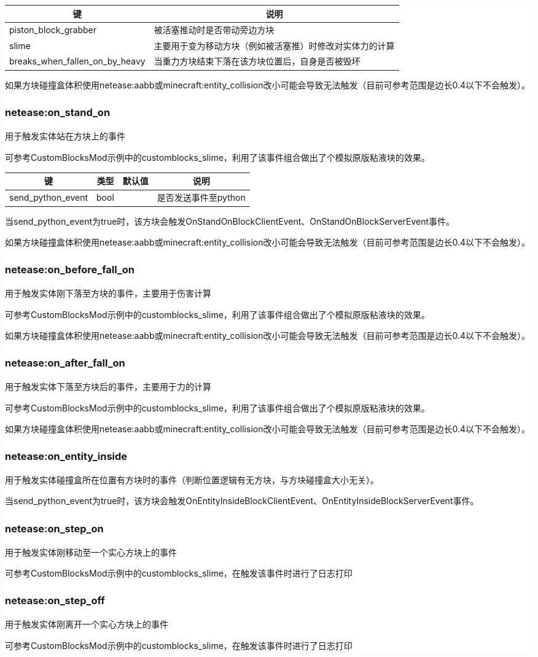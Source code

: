 | 键                             | 说明                                                     |
| ------------------------------ | -------------------------------------------------------- |
| piston_block_grabber           | 被活塞推动时是否带动旁边方块                             |
| slime                          | 主要用于变为移动方块（例如被活塞推）时修改对实体力的计算 |
| breaks_when_fallen_on_by_heavy | 当重力方块结束下落在该方块位置后，自身是否被毁坏         |

如果方块碰撞盒体积使用netease:aabb或minecraft:entity_collision改小可能会导致无法触发（目前可参考范围是边长0.4以下不会触发）。

### netease:on_stand_on

用于触发实体站在方块上的事件

可参考CustomBlocksMod示例中的customblocks_slime，利用了该事件组合做出了个模拟原版粘液块的效果。

| 键                | 类型 | 默认值 | 说明                 |
| ----------------- | ---- | ------ | -------------------- |
| send_python_event | bool |        | 是否发送事件至python |

当send_python_event为true时，该方块会触发OnStandOnBlockClientEvent、OnStandOnBlockServerEvent事件。

如果方块碰撞盒体积使用netease:aabb或minecraft:entity_collision改小可能会导致无法触发（目前可参考范围是边长0.4以下不会触发）。

### netease:on_before_fall_on

用于触发实体刚下落至方块的事件，主要用于伤害计算

可参考CustomBlocksMod示例中的customblocks_slime，利用了该事件组合做出了个模拟原版粘液块的效果。

如果方块碰撞盒体积使用netease:aabb或minecraft:entity_collision改小可能会导致无法触发（目前可参考范围是边长0.4以下不会触发）。

### netease:on_after_fall_on

用于触发实体下落至方块后的事件，主要用于力的计算

可参考CustomBlocksMod示例中的customblocks_slime，利用了该事件组合做出了个模拟原版粘液块的效果。

如果方块碰撞盒体积使用netease:aabb或minecraft:entity_collision改小可能会导致无法触发（目前可参考范围是边长0.4以下不会触发）。

### netease:on_entity_inside

用于触发实体碰撞盒所在位置有方块时的事件（判断位置逻辑有无方块，与方块碰撞盒大小无关）。

当send_python_event为true时，该方块会触发OnEntityInsideBlockClientEvent、OnEntityInsideBlockServerEvent事件。

### netease:on_step_on

用于触发实体刚移动至一个实心方块上的事件

可参考CustomBlocksMod示例中的customblocks_slime，在触发该事件时进行了日志打印

### netease:on_step_off

用于触发实体刚离开一个实心方块上的事件

可参考CustomBlocksMod示例中的customblocks_slime，在触发该事件时进行了日志打印
